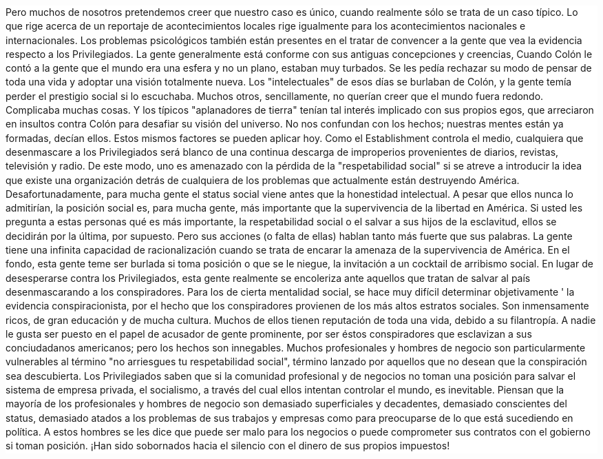 Pero muchos de nosotros pretendemos creer que
nuestro caso es único, cuando realmente sólo se trata de un caso típico. Lo
que rige acerca de un reportaje de acontecimientos locales rige igualmente
para los acontecimientos nacionales e internacionales.
Los problemas psicológicos también están presentes en el tratar de convencer
a la gente que vea la evidencia respecto a los Privilegiados. La gente
generalmente está conforme con sus antiguas concepciones y creencias, Cuando
Colón le contó a la gente que el mundo era una esfera y no un plano, estaban
muy turbados.
Se les pedía rechazar su modo de pensar de toda
una vida y adoptar una visión totalmente nueva. Los "intelectuales" de esos
días se burlaban de Colón, y la gente temía perder el prestigio social si lo
escuchaba. Muchos otros, sencillamente, no querían creer que el mundo fuera
redondo. Complicaba muchas cosas. Y los típicos "aplanadores de tierra"
tenían tal interés implicado con sus propios egos, que arreciaron en
insultos contra Colón para desafiar su visión del universo.
No nos confundan con los hechos; nuestras
mentes están ya formadas, decían ellos.
Estos mismos factores se pueden aplicar hoy.
Como el Establishment controla el medio, cualquiera que desenmascare
a los Privilegiados será blanco de una continua descarga de improperios
provenientes de diarios, revistas, televisión y radio.
De este modo, uno es amenazado con la pérdida de
la "respetabilidad social" si se atreve a introducir la idea que existe una
organización detrás de cualquiera de los problemas que actualmente están
destruyendo América. Desafortunadamente, para mucha gente el status social
viene antes que la honestidad intelectual.
A pesar que ellos nunca lo admitirían, la
posición social es, para mucha gente, más importante que la supervivencia de
la libertad en América.
Si usted les pregunta a estas personas qué es más importante, la
respetabilidad social o el salvar a sus hijos de la esclavitud, ellos se
decidirán por la última, por supuesto. Pero sus acciones (o falta de ellas)
hablan tanto más fuerte que sus palabras. La gente tiene una infinita
capacidad de racionalización cuando se trata de encarar la amenaza de la
supervivencia de América.
En el fondo, esta gente teme ser burlada si toma
posición o que se le niegue, la invitación a un cocktail de arribismo
social. En lugar de desesperarse contra los Privilegiados, esta gente
realmente se encoleriza ante aquellos que tratan de salvar al país
desenmascarando a los conspiradores.
Para los de cierta mentalidad social, se hace muy difícil determinar
objetivamente ' la evidencia conspiracionista, por el hecho que los
conspiradores provienen de los más altos estratos sociales. Son inmensamente
ricos, de gran educación y de mucha cultura. Muchos de ellos tienen
reputación de toda una vida, debido a su filantropía.
A nadie le gusta ser puesto en el papel de
acusador de gente prominente, por ser éstos conspiradores que esclavizan a
sus conciudadanos americanos; pero los hechos son innegables. Muchos
profesionales y hombres de negocio son particularmente vulnerables al
término "no arriesgues tu respetabilidad social", término lanzado por
aquellos que no desean que la conspiración sea descubierta.
Los Privilegiados saben que si la comunidad
profesional y de negocios no toman una posición para salvar el sistema de
empresa privada, el socialismo, a
través del cual ellos intentan controlar
el mundo, es inevitable. Piensan que la mayoría de los profesionales y
hombres de negocio son demasiado superficiales y decadentes, demasiado
conscientes del status, demasiado atados a los problemas de sus trabajos y
empresas como para preocuparse de lo que está sucediendo en política.
A estos hombres se les dice que puede ser malo
para los negocios o puede comprometer sus contratos con el gobierno si toman
posición. ¡Han sido sobornados hacia el silencio con el dinero de sus
propios impuestos!
